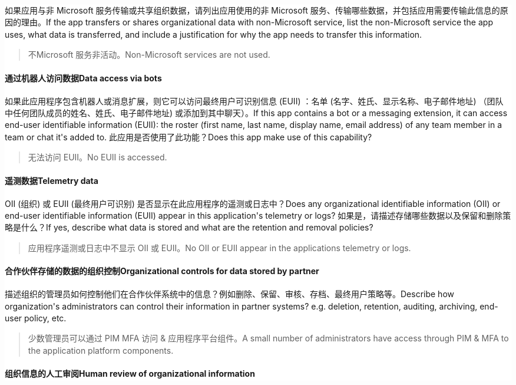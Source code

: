 <span data-ttu-id="c7ca4-131">如果应用与非 Microsoft 服务传输或共享组织数据，请列出应用使用的非 Microsoft 服务、传输哪些数据，并包括应用需要传输此信息的原因的理由。</span><span class="sxs-lookup"><span data-stu-id="c7ca4-131">If the app transfers or shares organizational data with non-Microsoft service, list the non-Microsoft service the app uses, what data is transferred, and include a justification for why the app needs to transfer this information.</span></span>

><span data-ttu-id="c7ca4-132">不Microsoft 服务非活动。</span><span class="sxs-lookup"><span data-stu-id="c7ca4-132">Non-Microsoft services are not used.</span></span>

#### <a name="data-access-via-bots"></a><span data-ttu-id="c7ca4-133">通过机器人访问数据</span><span class="sxs-lookup"><span data-stu-id="c7ca4-133">Data access via bots</span></span>

<span data-ttu-id="c7ca4-134">如果此应用程序包含机器人或消息扩展，则它可以访问最终用户可识别信息 (EUII) ：名单 (名字、姓氏、显示名称、电子邮件地址) （团队中任何团队成员的姓名、姓氏、电子邮件地址) 或添加到其中聊天）。</span><span class="sxs-lookup"><span data-stu-id="c7ca4-134">If this app contains a bot or a messaging extension, it can access end-user identifiable information (EUII): the roster (first name, last name, display name, email address) of any team member in a team or chat it's added to.</span></span> <span data-ttu-id="c7ca4-135">此应用是否使用了此功能？</span><span class="sxs-lookup"><span data-stu-id="c7ca4-135">Does this app make use of this capability?</span></span>

><span data-ttu-id="c7ca4-136">无法访问 EUII。</span><span class="sxs-lookup"><span data-stu-id="c7ca4-136">No EUII is accessed.</span></span>



#### <a name="telemetry-data"></a><span data-ttu-id="c7ca4-137">遥测数据</span><span class="sxs-lookup"><span data-stu-id="c7ca4-137">Telemetry data</span></span>

<span data-ttu-id="c7ca4-138">OII (组织) 或 EUII (最终用户可识别) 是否显示在此应用程序的遥测或日志中？</span><span class="sxs-lookup"><span data-stu-id="c7ca4-138">Does any organizational identifiable information (OII) or end-user identifiable information (EUII) appear in this application's telemetry or logs?</span></span> <span data-ttu-id="c7ca4-139">如果是，请描述存储哪些数据以及保留和删除策略是什么？</span><span class="sxs-lookup"><span data-stu-id="c7ca4-139">If yes, describe what data is stored and what are the retention and removal policies?</span></span>

><span data-ttu-id="c7ca4-140">应用程序遥测或日志中不显示 OII 或 EUII。</span><span class="sxs-lookup"><span data-stu-id="c7ca4-140">No OII or EUII appear in the applications telemetry or logs.</span></span>

#### <a name="organizational-controls-for-data-stored-by-partner"></a><span data-ttu-id="c7ca4-141">合作伙伴存储的数据的组织控制</span><span class="sxs-lookup"><span data-stu-id="c7ca4-141">Organizational controls for data stored by partner</span></span>

<span data-ttu-id="c7ca4-142">描述组织的管理员如何控制他们在合作伙伴系统中的信息？例如删除、保留、审核、存档、最终用户策略等。</span><span class="sxs-lookup"><span data-stu-id="c7ca4-142">Describe how organization's administrators can control their information in partner systems? e.g. deletion, retention, auditing, archiving, end-user policy, etc.</span></span>

><span data-ttu-id="c7ca4-143">少数管理员可以通过 PIM MFA 访问 &amp; 应用程序平台组件。</span><span class="sxs-lookup"><span data-stu-id="c7ca4-143">A small number of administrators have access through PIM &amp; MFA to the application platform components.</span></span>

#### <a name="human-review-of-organizational-information"></a><span data-ttu-id="c7ca4-144">组织信息的人工审阅</span><span class="sxs-lookup"><span data-stu-id="c7ca4-144">Human review of organizational information</span></span>
